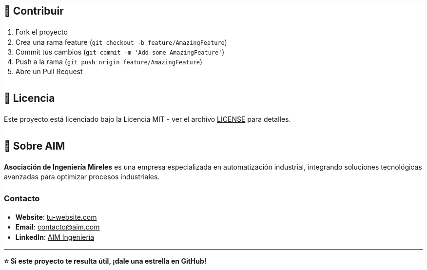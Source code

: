 ## 🤝 Contribuir

1. Fork el proyecto
2. Crea una rama feature (`git checkout -b feature/AmazingFeature`)
3. Commit tus cambios (`git commit -m 'Add some AmazingFeature'`)
4. Push a la rama (`git push origin feature/AmazingFeature`)
5. Abre un Pull Request

## 📄 Licencia

Este proyecto está licenciado bajo la Licencia MIT - ver el archivo [LICENSE](LICENSE) para detalles.

## 🏢 Sobre AIM

**Asociación de Ingeniería Mireles** es una empresa especializada en automatización industrial, integrando soluciones tecnológicas avanzadas para optimizar procesos industriales.

### Contacto

- **Website**: [tu-website.com](https://tu-website.com)
- **Email**: contacto@aim.com
- **LinkedIn**: [AIM Ingeniería](https://linkedin.com/company/aim)

---

**⭐ Si este proyecto te resulta útil, ¡dale una estrella en GitHub!** 